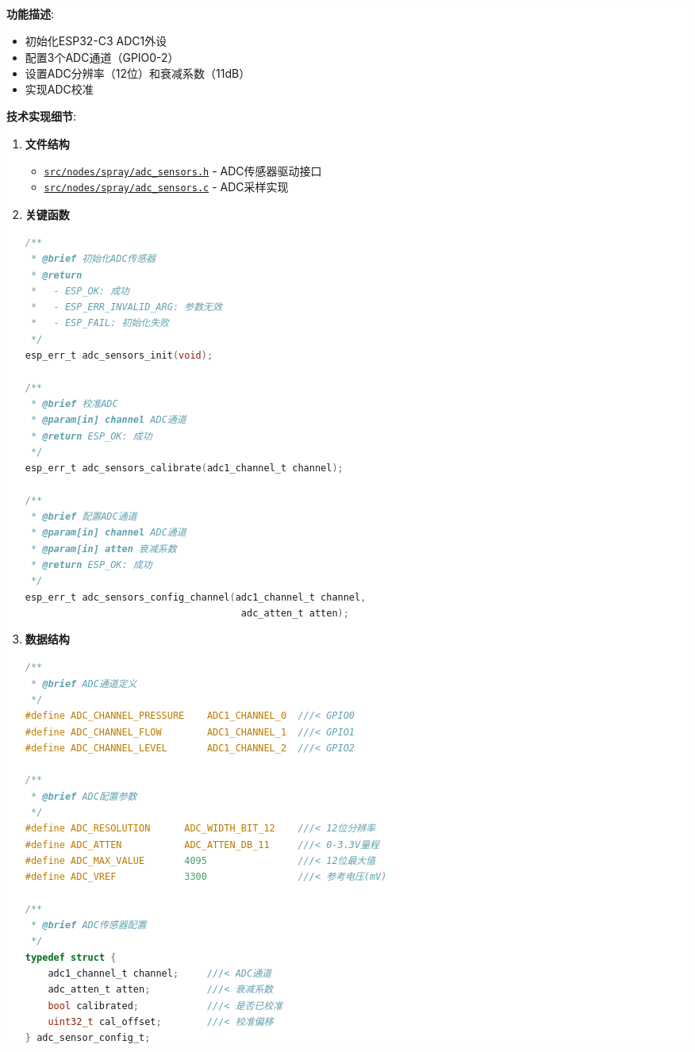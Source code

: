 **功能描述**:
- 初始化ESP32-C3 ADC1外设
- 配置3个ADC通道（GPIO0-2）
- 设置ADC分辨率（12位）和衰减系数（11dB）
- 实现ADC校准

**技术实现细节**:

1. **文件结构**
   - [`src/nodes/spray/adc_sensors.h`](src/nodes/spray/adc_sensors.h) - ADC传感器驱动接口
   - [`src/nodes/spray/adc_sensors.c`](src/nodes/spray/adc_sensors.c) - ADC采样实现

2. **关键函数**
   ```c
   /**
    * @brief 初始化ADC传感器
    * @return 
    *   - ESP_OK: 成功
    *   - ESP_ERR_INVALID_ARG: 参数无效
    *   - ESP_FAIL: 初始化失败
    */
   esp_err_t adc_sensors_init(void);
   
   /**
    * @brief 校准ADC
    * @param[in] channel ADC通道
    * @return ESP_OK: 成功
    */
   esp_err_t adc_sensors_calibrate(adc1_channel_t channel);
   
   /**
    * @brief 配置ADC通道
    * @param[in] channel ADC通道
    * @param[in] atten 衰减系数
    * @return ESP_OK: 成功
    */
   esp_err_t adc_sensors_config_channel(adc1_channel_t channel, 
                                         adc_atten_t atten);
   ```

3. **数据结构**
   ```c
   /**
    * @brief ADC通道定义
    */
   #define ADC_CHANNEL_PRESSURE    ADC1_CHANNEL_0  ///< GPIO0
   #define ADC_CHANNEL_FLOW        ADC1_CHANNEL_1  ///< GPIO1
   #define ADC_CHANNEL_LEVEL       ADC1_CHANNEL_2  ///< GPIO2
   
   /**
    * @brief ADC配置参数
    */
   #define ADC_RESOLUTION      ADC_WIDTH_BIT_12    ///< 12位分辨率
   #define ADC_ATTEN           ADC_ATTEN_DB_11     ///< 0-3.3V量程
   #define ADC_MAX_VALUE       4095                ///< 12位最大值
   #define ADC_VREF            3300                ///< 参考电压(mV)
   
   /**
    * @brief ADC传感器配置
    */
   typedef struct {
       adc1_channel_t channel;     ///< ADC通道
       adc_atten_t atten;          ///< 衰减系数
       bool calibrated;            ///< 是否已校准
       uint32_t cal_offset;        ///< 校准偏移
   } adc_sensor_config_t;
   ```